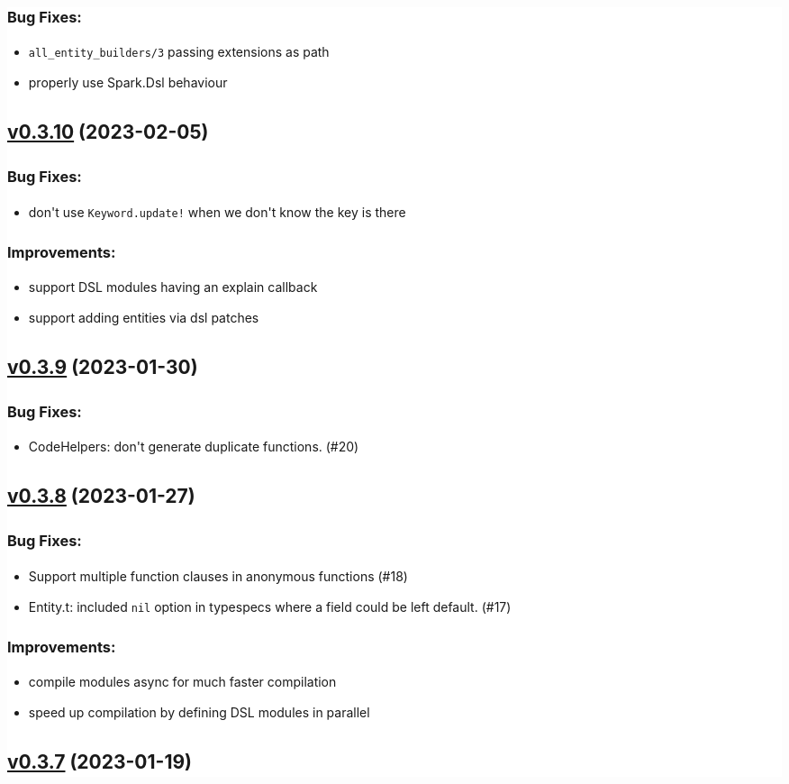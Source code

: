 


### Bug Fixes:

* `all_entity_builders/3` passing extensions as path

* properly use Spark.Dsl behaviour

## [v0.3.10](https://github.com/ash-project/spark/compare/v0.3.9...v0.3.10) (2023-02-05)




### Bug Fixes:

* don't use `Keyword.update!` when we don't know the key is there

### Improvements:

* support DSL modules having an explain callback

* support adding entities via dsl patches

## [v0.3.9](https://github.com/ash-project/spark/compare/v0.3.8...v0.3.9) (2023-01-30)




### Bug Fixes:

* CodeHelpers: don't generate duplicate functions. (#20)

## [v0.3.8](https://github.com/ash-project/spark/compare/v0.3.7...v0.3.8) (2023-01-27)




### Bug Fixes:

* Support multiple function clauses in anonymous functions (#18)

* Entity.t: included `nil` option in typespecs where a field could be left default. (#17)

### Improvements:

* compile modules async for much faster compilation

* speed up compilation by defining DSL modules in parallel

## [v0.3.7](https://github.com/ash-project/spark/compare/v0.3.6...v0.3.7) (2023-01-19)

